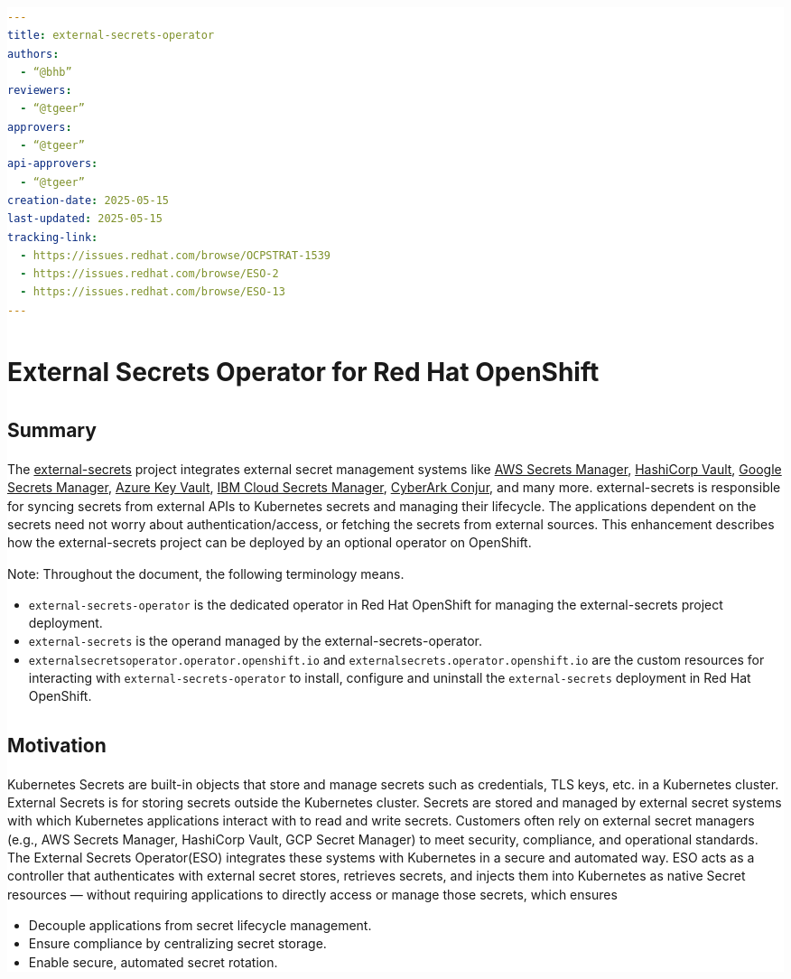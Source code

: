 ```yaml
---
title: external-secrets-operator
authors:
  - “@bhb”
reviewers:
  - “@tgeer”
approvers:
  - “@tgeer”
api-approvers:
  - “@tgeer”
creation-date: 2025-05-15
last-updated: 2025-05-15
tracking-link: 
  - https://issues.redhat.com/browse/OCPSTRAT-1539
  - https://issues.redhat.com/browse/ESO-2
  - https://issues.redhat.com/browse/ESO-13
---
```


# External Secrets Operator for Red Hat OpenShift

## Summary

The [external-secrets](https://github.com/external-secrets/external-secrets) project integrates external secret management systems like [AWS Secrets Manager](https://aws.amazon.com/secrets-manager/), 
[HashiCorp Vault](https://www.vaultproject.io/), [Google Secrets Manager](https://cloud.google.com/secret-manager), [Azure Key Vault](https://azure.microsoft.com/en-us/services/key-vault/), [IBM Cloud Secrets Manager](https://www.ibm.com/cloud/secrets-manager), [CyberArk Conjur](https://www.conjur.org/), 
and many more. external-secrets is responsible for syncing secrets from external APIs to Kubernetes secrets and managing their lifecycle. The applications 
dependent on the secrets need not worry about authentication/access, or fetching the secrets from external sources. This enhancement describes
how the external-secrets project can be deployed by an optional operator on OpenShift.

Note: Throughout the document, the following terminology means.
- `external-secrets-operator` is the dedicated operator in Red Hat OpenShift for managing the external-secrets project deployment.
- `external-secrets` is the operand managed by the external-secrets-operator.
- `externalsecretsoperator.operator.openshift.io` and `externalsecrets.operator.openshift.io` are the custom resources for interacting 
  with `external-secrets-operator` to install, configure and uninstall the `external-secrets` deployment in Red Hat OpenShift.

## Motivation

Kubernetes Secrets are built-in objects that store and manage secrets such as credentials, TLS keys, etc. in a Kubernetes cluster. External Secrets 
is for storing secrets outside the Kubernetes cluster. Secrets are stored and managed by external secret systems with which Kubernetes applications
interact with to read and write secrets. Customers often rely on external secret managers (e.g., AWS Secrets Manager, HashiCorp Vault, GCP Secret Manager)
to meet security, compliance, and operational standards. The External Secrets Operator(ESO) integrates these systems with Kubernetes in a secure and 
automated way. ESO acts as a controller that authenticates with external secret stores, retrieves secrets, and injects them into Kubernetes 
as native Secret resources — without requiring applications to directly access or manage those secrets, which ensures
- Decouple applications from secret lifecycle management.
- Ensure compliance by centralizing secret storage.
- Enable secure, automated secret rotation.